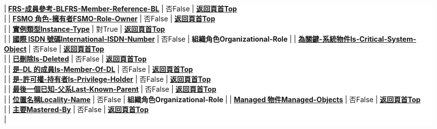 | [<span data-ttu-id="36166-221">**FRS-成員參考-BL**</span><span class="sxs-lookup"><span data-stu-id="36166-221">**FRS-Member-Reference-BL**</span></span>](a-frsmemberreferencebl.md)                 | <span data-ttu-id="36166-222">否</span><span class="sxs-lookup"><span data-stu-id="36166-222">False</span></span>     | [<span data-ttu-id="36166-223">**返回頁首**</span><span class="sxs-lookup"><span data-stu-id="36166-223">**Top**</span></span>](c-top.md)<br/>                         |
| [<span data-ttu-id="36166-224">**FSMO 角色-擁有者**</span><span class="sxs-lookup"><span data-stu-id="36166-224">**FSMO-Role-Owner**</span></span>](a-fsmoroleowner.md)                                | <span data-ttu-id="36166-225">否</span><span class="sxs-lookup"><span data-stu-id="36166-225">False</span></span>     | [<span data-ttu-id="36166-226">**返回頁首**</span><span class="sxs-lookup"><span data-stu-id="36166-226">**Top**</span></span>](c-top.md)<br/>                         |
| [<span data-ttu-id="36166-227">**實例類型**</span><span class="sxs-lookup"><span data-stu-id="36166-227">**Instance-Type**</span></span>](a-instancetype.md)                                   | <span data-ttu-id="36166-228">對</span><span class="sxs-lookup"><span data-stu-id="36166-228">True</span></span>      | [<span data-ttu-id="36166-229">**返回頁首**</span><span class="sxs-lookup"><span data-stu-id="36166-229">**Top**</span></span>](c-top.md)<br/>                         |
| [<span data-ttu-id="36166-230">**國際 ISDN 號碼**</span><span class="sxs-lookup"><span data-stu-id="36166-230">**International-ISDN-Number**</span></span>](a-internationalisdnnumber.md)            | <span data-ttu-id="36166-231">否</span><span class="sxs-lookup"><span data-stu-id="36166-231">False</span></span>     | <span data-ttu-id="36166-232">**組織角色**</span><span class="sxs-lookup"><span data-stu-id="36166-232">**Organizational-Role**</span></span>                                 |
| [<span data-ttu-id="36166-233">**為關鍵-系統物件**</span><span class="sxs-lookup"><span data-stu-id="36166-233">**Is-Critical-System-Object**</span></span>](a-iscriticalsystemobject.md)             | <span data-ttu-id="36166-234">否</span><span class="sxs-lookup"><span data-stu-id="36166-234">False</span></span>     | [<span data-ttu-id="36166-235">**返回頁首**</span><span class="sxs-lookup"><span data-stu-id="36166-235">**Top**</span></span>](c-top.md)<br/>                         |
| [<span data-ttu-id="36166-236">**已刪除**</span><span class="sxs-lookup"><span data-stu-id="36166-236">**Is-Deleted**</span></span>](a-isdeleted.md)                                         | <span data-ttu-id="36166-237">否</span><span class="sxs-lookup"><span data-stu-id="36166-237">False</span></span>     | [<span data-ttu-id="36166-238">**返回頁首**</span><span class="sxs-lookup"><span data-stu-id="36166-238">**Top**</span></span>](c-top.md)<br/>                         |
| [<span data-ttu-id="36166-239">**是-DL 的成員**</span><span class="sxs-lookup"><span data-stu-id="36166-239">**Is-Member-Of-DL**</span></span>](a-memberof.md)                                     | <span data-ttu-id="36166-240">否</span><span class="sxs-lookup"><span data-stu-id="36166-240">False</span></span>     | [<span data-ttu-id="36166-241">**返回頁首**</span><span class="sxs-lookup"><span data-stu-id="36166-241">**Top**</span></span>](c-top.md)<br/>                         |
| [<span data-ttu-id="36166-242">**是-許可權-持有者**</span><span class="sxs-lookup"><span data-stu-id="36166-242">**Is-Privilege-Holder**</span></span>](a-isprivilegeholder.md)                        | <span data-ttu-id="36166-243">否</span><span class="sxs-lookup"><span data-stu-id="36166-243">False</span></span>     | [<span data-ttu-id="36166-244">**返回頁首**</span><span class="sxs-lookup"><span data-stu-id="36166-244">**Top**</span></span>](c-top.md)<br/>                         |
| [<span data-ttu-id="36166-245">**最後一個已知-父系**</span><span class="sxs-lookup"><span data-stu-id="36166-245">**Last-Known-Parent**</span></span>](a-lastknownparent.md)                            | <span data-ttu-id="36166-246">否</span><span class="sxs-lookup"><span data-stu-id="36166-246">False</span></span>     | [<span data-ttu-id="36166-247">**返回頁首**</span><span class="sxs-lookup"><span data-stu-id="36166-247">**Top**</span></span>](c-top.md)<br/>                         |
| [<span data-ttu-id="36166-248">**位置名稱**</span><span class="sxs-lookup"><span data-stu-id="36166-248">**Locality-Name**</span></span>](a-l.md)                                              | <span data-ttu-id="36166-249">否</span><span class="sxs-lookup"><span data-stu-id="36166-249">False</span></span>     | <span data-ttu-id="36166-250">**組織角色**</span><span class="sxs-lookup"><span data-stu-id="36166-250">**Organizational-Role**</span></span>                                 |
| [<span data-ttu-id="36166-251">**Managed 物件**</span><span class="sxs-lookup"><span data-stu-id="36166-251">**Managed-Objects**</span></span>](a-managedobjects.md)                               | <span data-ttu-id="36166-252">否</span><span class="sxs-lookup"><span data-stu-id="36166-252">False</span></span>     | [<span data-ttu-id="36166-253">**返回頁首**</span><span class="sxs-lookup"><span data-stu-id="36166-253">**Top**</span></span>](c-top.md)<br/>                         |
| [<span data-ttu-id="36166-254">**主要**</span><span class="sxs-lookup"><span data-stu-id="36166-254">**Mastered-By**</span></span>](a-masteredby.md)                                       | <span data-ttu-id="36166-255">否</span><span class="sxs-lookup"><span data-stu-id="36166-255">False</span></span>     | [<span data-ttu-id="36166-256">**返回頁首**</span><span class="sxs-lookup"><span data-stu-id="36166-256">**Top**</span></span>](c-top.md)<br/>                         |